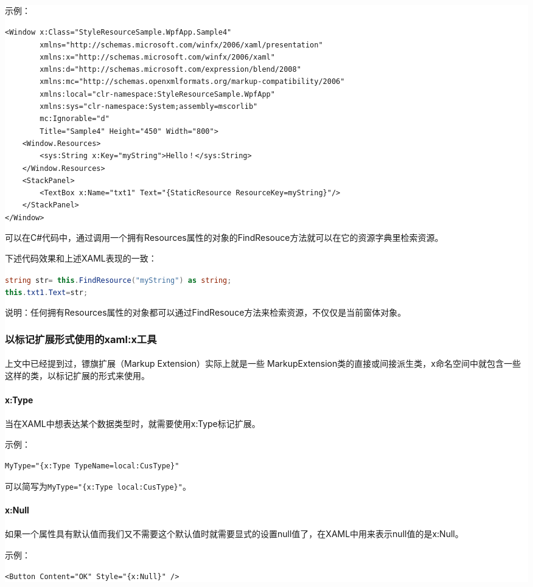 示例：

```xaml
<Window x:Class="StyleResourceSample.WpfApp.Sample4"
        xmlns="http://schemas.microsoft.com/winfx/2006/xaml/presentation"
        xmlns:x="http://schemas.microsoft.com/winfx/2006/xaml"
        xmlns:d="http://schemas.microsoft.com/expression/blend/2008"
        xmlns:mc="http://schemas.openxmlformats.org/markup-compatibility/2006"
        xmlns:local="clr-namespace:StyleResourceSample.WpfApp"
        xmlns:sys="clr-namespace:System;assembly=mscorlib"
        mc:Ignorable="d"
        Title="Sample4" Height="450" Width="800">
    <Window.Resources>
        <sys:String x:Key="myString">Hello！</sys:String>
    </Window.Resources>
    <StackPanel>
        <TextBox x:Name="txt1" Text="{StaticResource ResourceKey=myString}"/>
    </StackPanel>
</Window>
```

可以在C#代码中，通过调用一个拥有Resources属性的对象的FindResouce方法就可以在它的资源字典里检索资源。

下述代码效果和上述XAML表现的一致：

```c#
string str= this.FindResource("myString") as string;
this.txt1.Text=str;
```

说明：任何拥有Resources属性的对象都可以通过FindResouce方法来检索资源，不仅仅是当前窗体对象。



### 以标记扩展形式使用的xaml:x工具

上文中已经提到过，镖旗扩展（Markup Extension）实际上就是一些 MarkupExtension类的直接或间接派生类，x命名空间中就包含一些这样的类，以标记扩展的形式来使用。

#### x:Type

当在XAML中想表达某个数据类型时，就需要使用x:Type标记扩展。

示例：

```
MyType="{x:Type TypeName=local:CusType}"
```

可以简写为`MyType="{x:Type local:CusType}"`。

#### x:Null

如果一个属性具有默认值而我们又不需要这个默认值时就需要显式的设置null值了，在XAML中用来表示null值的是x:Null。

示例：

```xaml
<Button Content="OK" Style="{x:Null}" />
```
